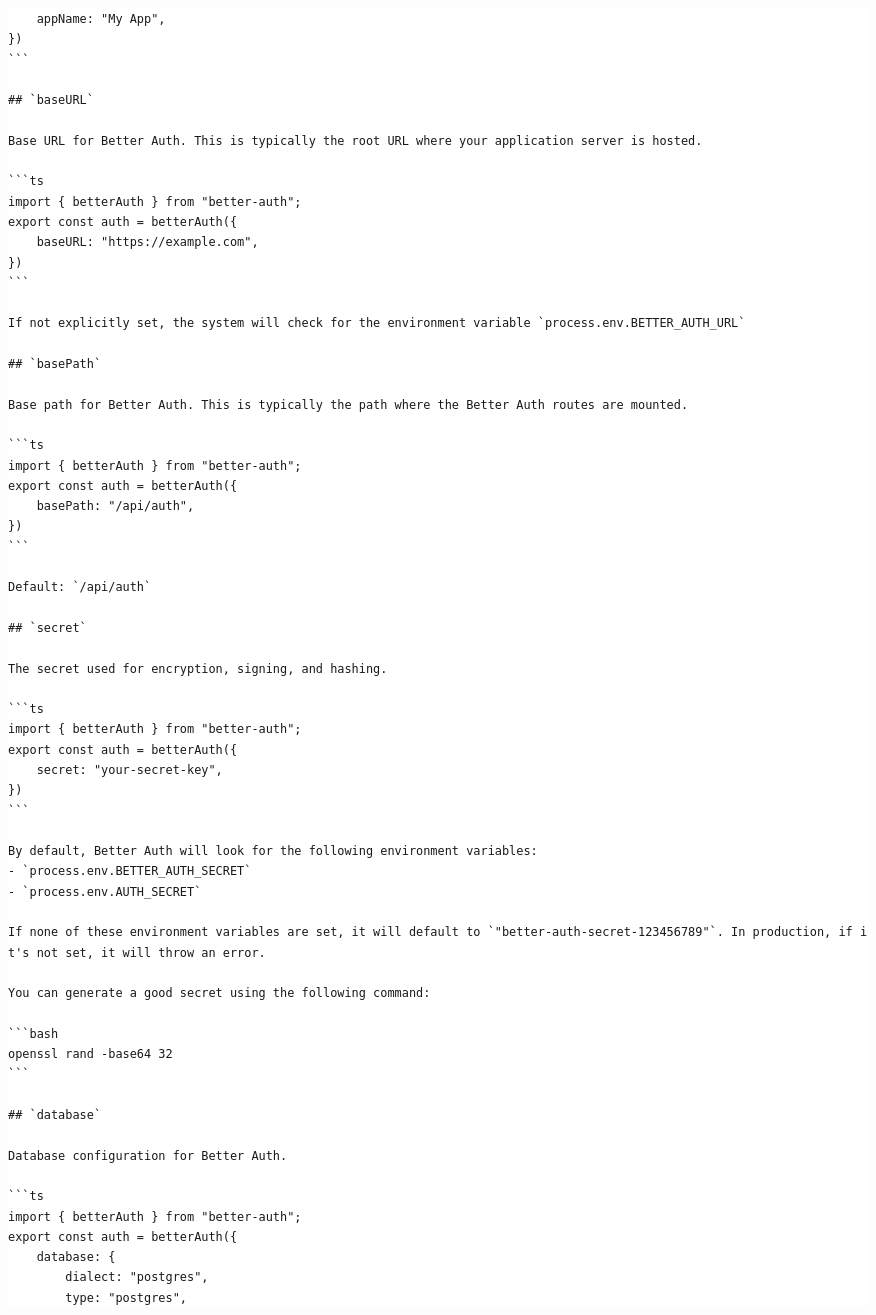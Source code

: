````
	appName: "My App",
})
```

## `baseURL`

Base URL for Better Auth. This is typically the root URL where your application server is hosted.

```ts
import { betterAuth } from "better-auth";
export const auth = betterAuth({
	baseURL: "https://example.com",
})
```

If not explicitly set, the system will check for the environment variable `process.env.BETTER_AUTH_URL`

## `basePath`

Base path for Better Auth. This is typically the path where the Better Auth routes are mounted.

```ts
import { betterAuth } from "better-auth";
export const auth = betterAuth({
	basePath: "/api/auth",
})
```

Default: `/api/auth`

## `secret`

The secret used for encryption, signing, and hashing.

```ts
import { betterAuth } from "better-auth";
export const auth = betterAuth({
	secret: "your-secret-key",
})
```

By default, Better Auth will look for the following environment variables:
- `process.env.BETTER_AUTH_SECRET`
- `process.env.AUTH_SECRET`

If none of these environment variables are set, it will default to `"better-auth-secret-123456789"`. In production, if it's not set, it will throw an error.

You can generate a good secret using the following command:

```bash
openssl rand -base64 32
```

## `database`

Database configuration for Better Auth.

```ts
import { betterAuth } from "better-auth";
export const auth = betterAuth({
	database: {
		dialect: "postgres",
		type: "postgres",
````